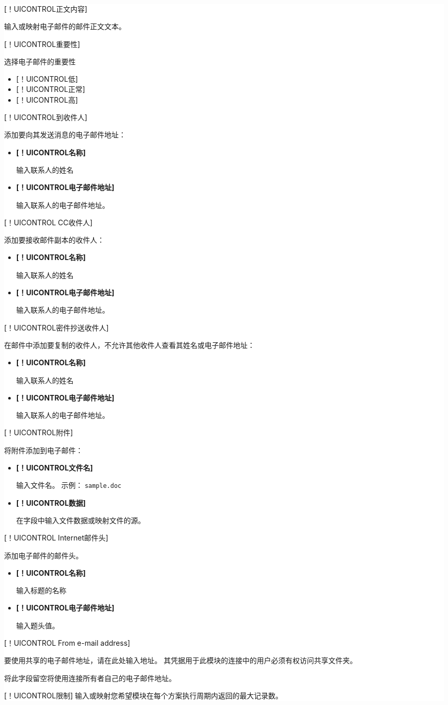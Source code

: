   <tr> 
   <td role="rowheader">[！UICONTROL正文内容]</td> 
   <td> <p>输入或映射电子邮件的邮件正文文本。</p> </td> 
  </tr> 
  <tr> 
   <td role="rowheader">[！UICONTROL重要性]</td> 
   <td> <p>选择电子邮件的重要性</p> 
    <ul> 
     <li>[！UICONTROL低]</li> 
     <li>[！UICONTROL正常]</li> 
     <li>[！UICONTROL高]</li> 
    </ul> </td> 
  </tr> 
  <tr> 
   <td role="rowheader"> <p>[！UICONTROL到收件人]</p> </td> 
   <td> <p>添加要向其发送消息的电子邮件地址：</p> 
    <ul> 
     <li> <p><strong>[！UICONTROL名称]</strong> </p> <p>输入联系人的姓名</p> </li> 
     <li> <p><strong>[！UICONTROL电子邮件地址]</strong> </p> <p>输入联系人的电子邮件地址。</p> </li> 
    </ul> </td> 
  </tr> 
  <tr> 
   <td role="rowheader"> <p>[！UICONTROL CC收件人]</p> </td> 
   <td> <p>添加要接收邮件副本的收件人：</p> 
    <ul> 
     <li> <p><strong>[！UICONTROL名称]</strong> </p> <p>输入联系人的姓名</p> </li> 
     <li> <p><strong>[！UICONTROL电子邮件地址]</strong> </p> <p>输入联系人的电子邮件地址。</p> </li> 
    </ul> </td> 
  </tr> 
  <tr> 
   <td role="rowheader"> <p>[！UICONTROL密件抄送收件人]</p> </td> 
   <td> <p>在邮件中添加要复制的收件人，不允许其他收件人查看其姓名或电子邮件地址：</p> 
    <ul> 
     <li> <p><strong>[！UICONTROL名称]</strong> </p> <p>输入联系人的姓名</p> </li> 
     <li> <p><strong>[！UICONTROL电子邮件地址]</strong> </p> <p>输入联系人的电子邮件地址。</p> </li> 
    </ul> </td> 
  </tr> 
  <tr> 
   <td role="rowheader"> <p>[！UICONTROL附件]</p> </td> 
   <td> <p>将附件添加到电子邮件：</p> 
    <ul> 
     <li> <p><strong>[！UICONTROL文件名]</strong> </p> <p>输入文件名。 示例： <code>sample.doc</code></p> </li> 
     <li> <p><strong>[！UICONTROL数据]</strong> </p> <p>在字段中输入文件数据或映射文件的源。</p> </li> 
    </ul> </td> 
  </tr> 
  <tr> 
   <td role="rowheader">[！UICONTROL Internet邮件头]</td> 
   <td> <p>添加电子邮件的邮件头。</p> 
    <ul> 
     <li> <p><strong>[！UICONTROL名称]</strong> </p> <p>输入标题的名称</p> </li> 
     <li> <p><strong>[！UICONTROL电子邮件地址]</strong> </p> <p>输入题头值。</p> </li> 
    </ul> </td> 
  </tr> 
   <td role="rowheader">[！UICONTROL From e-mail address]</td> 
   <td> <p> 要使用共享的电子邮件地址，请在此处输入地址。 其凭据用于此模块的连接中的用户必须有权访问共享文件夹。<p>将此字段留空将使用连接所有者自己的电子邮件地址。</p></p> </td> 
  </tr> 
   <td role="rowheader">[！UICONTROL限制]</td> 
   <td>输入或映射您希望模块在每个方案执行周期内返回的最大记录数。</td> 
  </tr> 
 </tbody> 
</table>
